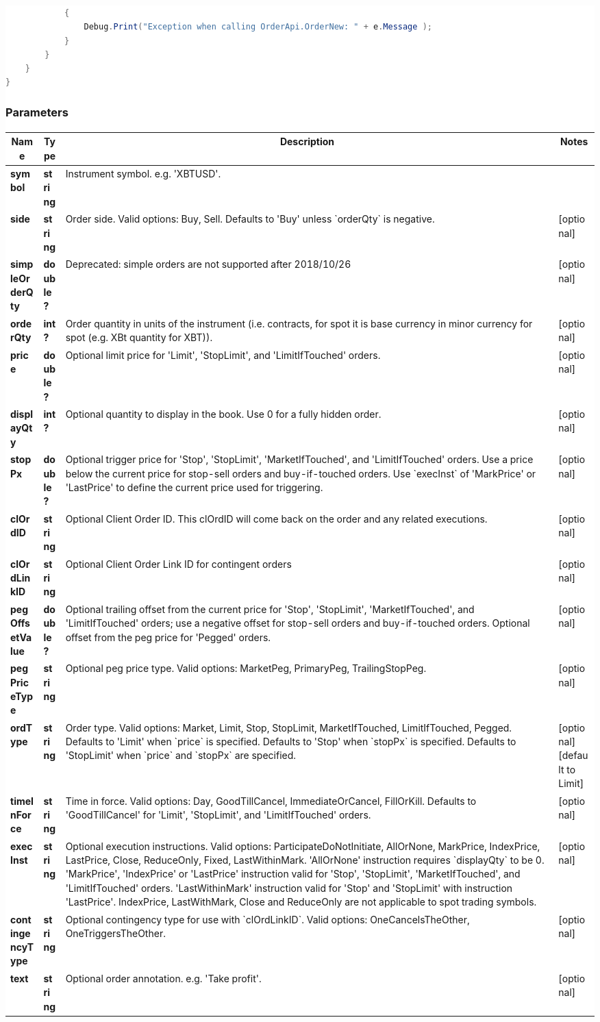 ```csharp
            {
                Debug.Print("Exception when calling OrderApi.OrderNew: " + e.Message );
            }
        }
    }
}
```

### Parameters

Name | Type | Description  | Notes
------------- | ------------- | ------------- | -------------
 **symbol** | **string**| Instrument symbol. e.g. &#39;XBTUSD&#39;. | 
 **side** | **string**| Order side. Valid options: Buy, Sell. Defaults to &#39;Buy&#39; unless &#x60;orderQty&#x60; is negative. | [optional] 
 **simpleOrderQty** | **double?**| Deprecated: simple orders are not supported after 2018/10/26 | [optional] 
 **orderQty** | **int?**| Order quantity in units of the instrument (i.e. contracts, for spot it is base currency in minor currency for spot (e.g. XBt quantity for XBT)). | [optional] 
 **price** | **double?**| Optional limit price for &#39;Limit&#39;, &#39;StopLimit&#39;, and &#39;LimitIfTouched&#39; orders. | [optional] 
 **displayQty** | **int?**| Optional quantity to display in the book. Use 0 for a fully hidden order. | [optional] 
 **stopPx** | **double?**| Optional trigger price for &#39;Stop&#39;, &#39;StopLimit&#39;, &#39;MarketIfTouched&#39;, and &#39;LimitIfTouched&#39; orders. Use a price below the current price for stop-sell orders and buy-if-touched orders. Use &#x60;execInst&#x60; of &#39;MarkPrice&#39; or &#39;LastPrice&#39; to define the current price used for triggering. | [optional] 
 **clOrdID** | **string**| Optional Client Order ID. This clOrdID will come back on the order and any related executions. | [optional] 
 **clOrdLinkID** | **string**| Optional Client Order Link ID for contingent orders | [optional] 
 **pegOffsetValue** | **double?**| Optional trailing offset from the current price for &#39;Stop&#39;, &#39;StopLimit&#39;, &#39;MarketIfTouched&#39;, and &#39;LimitIfTouched&#39; orders; use a negative offset for stop-sell orders and buy-if-touched orders. Optional offset from the peg price for &#39;Pegged&#39; orders. | [optional] 
 **pegPriceType** | **string**| Optional peg price type. Valid options: MarketPeg, PrimaryPeg, TrailingStopPeg. | [optional] 
 **ordType** | **string**| Order type. Valid options: Market, Limit, Stop, StopLimit, MarketIfTouched, LimitIfTouched, Pegged. Defaults to &#39;Limit&#39; when &#x60;price&#x60; is specified. Defaults to &#39;Stop&#39; when &#x60;stopPx&#x60; is specified. Defaults to &#39;StopLimit&#39; when &#x60;price&#x60; and &#x60;stopPx&#x60; are specified. | [optional] [default to Limit]
 **timeInForce** | **string**| Time in force. Valid options: Day, GoodTillCancel, ImmediateOrCancel, FillOrKill. Defaults to &#39;GoodTillCancel&#39; for &#39;Limit&#39;, &#39;StopLimit&#39;, and &#39;LimitIfTouched&#39; orders. | [optional] 
 **execInst** | **string**| Optional execution instructions. Valid options: ParticipateDoNotInitiate, AllOrNone, MarkPrice, IndexPrice, LastPrice, Close, ReduceOnly, Fixed, LastWithinMark. &#39;AllOrNone&#39; instruction requires &#x60;displayQty&#x60; to be 0. &#39;MarkPrice&#39;, &#39;IndexPrice&#39; or &#39;LastPrice&#39; instruction valid for &#39;Stop&#39;, &#39;StopLimit&#39;, &#39;MarketIfTouched&#39;, and &#39;LimitIfTouched&#39; orders. &#39;LastWithinMark&#39; instruction valid for &#39;Stop&#39; and &#39;StopLimit&#39; with instruction &#39;LastPrice&#39;. IndexPrice, LastWithMark, Close and ReduceOnly are not applicable to spot trading symbols. | [optional] 
 **contingencyType** | **string**| Optional contingency type for use with &#x60;clOrdLinkID&#x60;. Valid options: OneCancelsTheOther, OneTriggersTheOther. | [optional] 
 **text** | **string**| Optional order annotation. e.g. &#39;Take profit&#39;. | [optional] 
